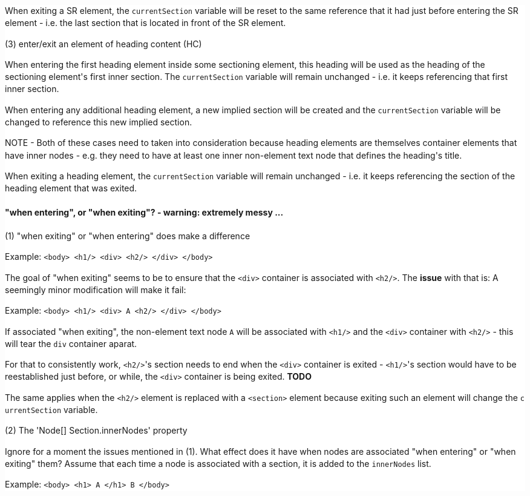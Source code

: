 When exiting a SR element, the `currentSection` variable will be reset to the
same reference that it had just before entering the SR element - i.e. the last
section that is located in front of the SR element.

(3) <span id="type4-current-section-hc">
enter/exit an element of heading content (HC)</span>

When entering the first heading element inside some sectioning element, this
heading will be used as the heading of the sectioning element's first inner
section. The `currentSection` variable will remain unchanged - i.e. it keeps
referencing that first inner section.

When entering any additional heading element, a new implied section will be
created and the `currentSection` variable will be changed to reference this new
implied section.

NOTE - Both of these cases need to taken into consideration because heading
elements are themselves container elements that have inner nodes - e.g. they
need to have at least one inner non-element text node that defines the heading's
title.

When exiting a heading element, the `currentSection` variable will remain
unchanged - i.e. it keeps referencing the section of the heading element that
was exited.


<h4 id="type4-enter-or-exit">"when entering", or "when exiting"? -
warning: extremely messy ...</h4>

(1) <span id="type4-eoe-node-parent-section">
"when exiting" or "when entering" does make a difference</span>

Example: `<body> <h1/> <div> <h2/> </div> </body>`

The goal of "when exiting" seems to be to ensure that the `<div>` container is
associated with `<h2/>`. The **issue** with that is:
A seemingly minor modification will make it fail:

Example: `<body> <h1/> <div> A <h2/> </div> </body>`

If associated "when exiting", the non-element text node `A` will be associated
with `<h1/>` and the `<div>` container with `<h2/>` - this will tear the `div`
container aparat.

For that to consistently work, `<h2/>`'s section needs to end when the `<div>`
container is exited - `<h1/>`'s section would have to be reestablished just
before, or while, the `<div>` container is being exited. **TODO**

The same applies when the `<h2/>` element is replaced with a `<section>` element
because exiting such an element will change the `currentSection` variable.

(2) <span id="type4-eoe-section-inner-nodes">
The 'Node[] Section.innerNodes' property</span>

Ignore for a moment the issues mentioned in (1). What effect does it have when
nodes are associated "when entering" or "when exiting" them? Assume that each
time a node is associated with a section, it is added to the `innerNodes` list.

Example: `<body> <h1> A </h1> B </body>`
